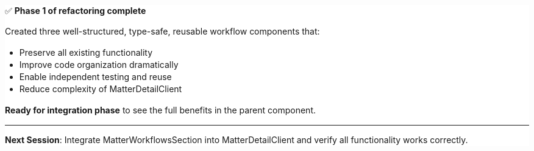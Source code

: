 ✅ **Phase 1 of refactoring complete**

Created three well-structured, type-safe, reusable workflow components that:
- Preserve all existing functionality
- Improve code organization dramatically
- Enable independent testing and reuse
- Reduce complexity of MatterDetailClient

**Ready for integration phase** to see the full benefits in the parent component.

---

**Next Session**: Integrate MatterWorkflowsSection into MatterDetailClient and verify all functionality works correctly.
